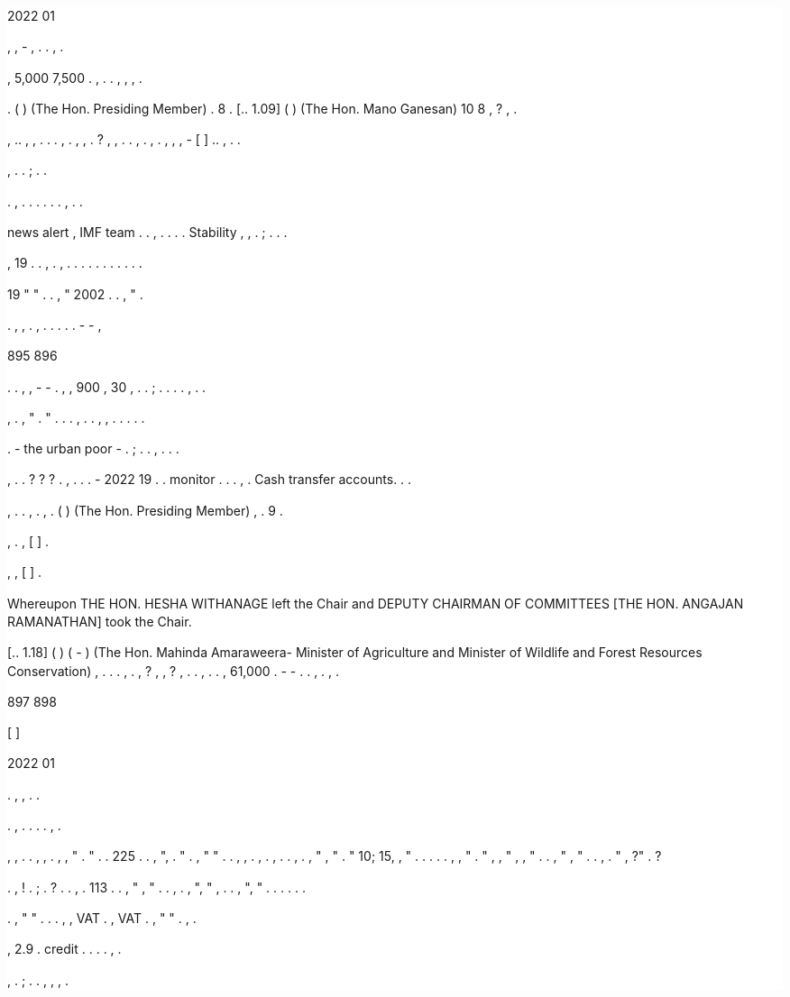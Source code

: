 2022 01

, , - , . . , .

, 5,000 7,500 . , . . , , , .

. ( ) (The Hon. Presiding Member) . 8 . [.. 1.09] ( ) (The Hon. Mano Ganesan) 10 8 , ? , .

, .. , , . . . , . , , . ? , , . . , . , . , , , - [ ] .. , . .

, . . ; . .

. , . . . . . . , . .

news alert , IMF team . . , . . . . Stability , , . ; . . .

, 19 . . , . , . . . . . . . . . . .

19 " " . . , " 2002 . . , " .

. , , . , . . . . . - - ,

895 896

. . , , - - . , , 900 , 30 , . . ; . . . . , . .

, . , " . " . . . , . . , , . . . . .

. - the urban poor - . ; . . , . . .

, . . ? ? ? . , . . . - 2022 19 . . monitor . . . , . Cash transfer accounts. . .

, . . , . , . ( ) (The Hon. Presiding Member) , . 9 .

, . , [ ] .

, , [ ] .

Whereupon THE HON. HESHA WITHANAGE left the Chair and DEPUTY CHAIRMAN OF COMMITTEES [THE HON. ANGAJAN RAMANATHAN] took the Chair.

[.. 1.18] ( ) ( - ) (The Hon. Mahinda Amaraweera- Minister of Agriculture and Minister of Wildlife and Forest Resources Conservation) , . . . , . , ? , , ? , . . , . . , 61,000 . - - . . , . , .

897 898

[ ]

2022 01

. , , . .

. , . . . . , .

, , . . , , . , , " . " . . 225 . . , ", . " . , " " . . , , . , . , . . , . , " , " . " 10; 15, , " . . . . . , , " . " , , " , , " . . , " , " . . , . " , ?" . ?

. , ! . ; . ? . . , . 113 . . , " , " . . , . , ", " , . . , ", " . . . . . .

. , " " . . . , , VAT . , VAT . , " " . , .

, 2.9 . credit . . . . , .

, . ; . . , , , .
